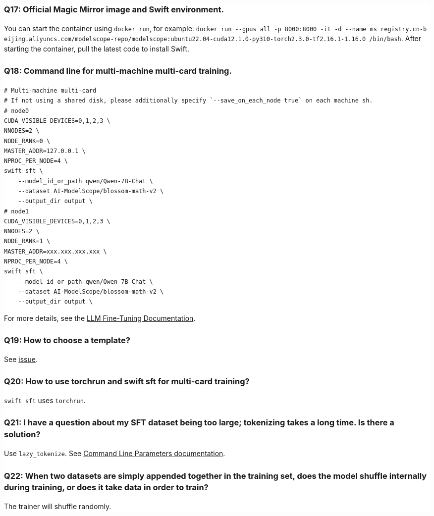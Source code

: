### Q17: Official Magic Mirror image and Swift environment.
You can start the container using `docker run`, for example: `docker run --gpus all -p 8000:8000 -it -d --name ms registry.cn-beijing.aliyuncs.com/modelscope-repo/modelscope:ubuntu22.04-cuda12.1.0-py310-torch2.3.0-tf2.16.1-1.16.0 /bin/bash`. After starting the container, pull the latest code to install Swift.

### Q18: Command line for multi-machine multi-card training.
```shell
# Multi-machine multi-card
# If not using a shared disk, please additionally specify `--save_on_each_node true` on each machine sh.
# node0
CUDA_VISIBLE_DEVICES=0,1,2,3 \
NNODES=2 \
NODE_RANK=0 \
MASTER_ADDR=127.0.0.1 \
NPROC_PER_NODE=4 \
swift sft \
    --model_id_or_path qwen/Qwen-7B-Chat \
    --dataset AI-ModelScope/blossom-math-v2 \
    --output_dir output \
# node1
CUDA_VISIBLE_DEVICES=0,1,2,3 \
NNODES=2 \
NODE_RANK=1 \
MASTER_ADDR=xxx.xxx.xxx.xxx \
NPROC_PER_NODE=4 \
swift sft \
    --model_id_or_path qwen/Qwen-7B-Chat \
    --dataset AI-ModelScope/blossom-math-v2 \
    --output_dir output \
```
For more details, see the [LLM Fine-Tuning Documentation](https://swift.readthedocs.io/zh-cn/latest/Instruction/LLM%E5%BE%AE%E8%B0%83%E6%96%87%E6%A1%A3.html).

### Q19: How to choose a template?
See [issue](https://github.com/modelscope/ms-swift/issues/1813).

### Q20: How to use torchrun and swift sft for multi-card training?
`swift sft` uses `torchrun`.

### Q21: I have a question about my SFT dataset being too large; tokenizing takes a long time. Is there a solution?
Use `lazy_tokenize`. See [Command Line Parameters documentation](https://swift.readthedocs.io/zh-cn/latest/Instruction/%E5%91%BD%E4%BB%A4%E8%A1%8C%E5%8F%82%E6%95%B0.html).

### Q22: When two datasets are simply appended together in the training set, does the model shuffle internally during training, or does it take data in order to train?
The trainer will shuffle randomly.
